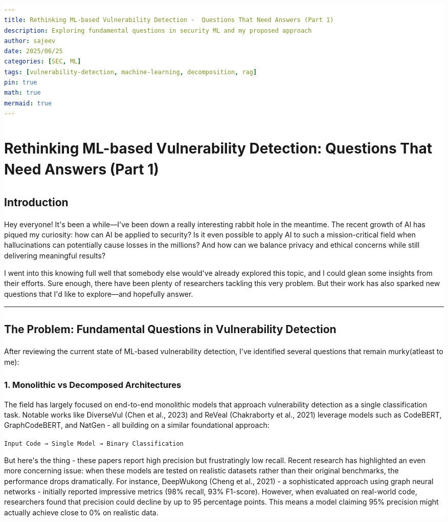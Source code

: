 ```yaml
---
title: Rethinking ML-based Vulnerability Detection -  Questions That Need Answers (Part 1)
description: Exploring fundamental questions in security ML and my proposed approach
author: sajeev
date: 2025/06/25
categories: [SEC, ML]
tags: [vulnerability-detection, machine-learning, decomposition, rag]
pin: true
math: true
mermaid: true
---
```


# Rethinking ML-based Vulnerability Detection: Questions That Need Answers (Part 1)

## Introduction

Hey everyone! It's been a while—I've been down a really interesting rabbit hole in the meantime. The recent growth of AI has piqued my curiosity: how can AI be applied to security? Is it even possible to apply AI to such a mission-critical field when hallucinations can potentially cause losses in the millions? And how can we balance privacy and ethical concerns while still delivering meaningful results?

I went into this knowing full well that somebody else would've already explored this topic, and I could glean some insights from their efforts. Sure enough, there have been plenty of researchers tackling this very problem. But their work has also sparked new questions that I'd like to explore—and hopefully answer.

* * *

## The Problem: Fundamental Questions in Vulnerability Detection

After reviewing the current state of ML-based vulnerability detection, I've identified several questions that remain murky(atleast to me):

### 1. Monolithic vs Decomposed Architectures

The field has largely focused on end-to-end monolithic models that approach vulnerability detection as a single classification task. Notable works like DiverseVul (Chen et al., 2023) and ReVeal (Chakraborty et al., 2021) leverage models such as CodeBERT, GraphCodeBERT, and NatGen - all building on a similar foundational approach:

```
Input Code → Single Model → Binary Classification
```

But here's the thing - these papers report high precision but frustratingly low recall. Recent research has highlighted an even more concerning issue: when these models are tested on realistic datasets rather than their original benchmarks, the performance drops dramatically. For instance, DeepWukong (Cheng et al., 2021) - a sophisticated approach using graph neural networks - initially reported impressive metrics (98% recall, 93% F1-score). However, when evaluated on real-world code, researchers found that precision could decline by up to 95 percentage points. This means a model claiming 95% precision might actually achieve close to 0% on realistic data.

